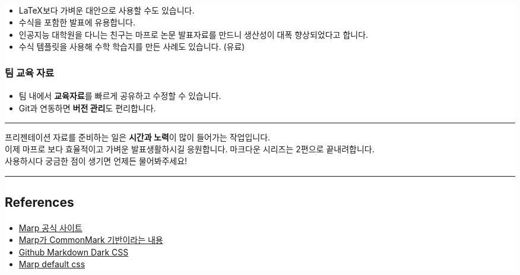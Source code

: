 - LaTeX보다 가벼운 대안으로 사용할 수도 있습니다.
- 수식을 포함한 발표에 유용합니다.
- 인공지능 대학원을 다니는 친구는 마프로 논문 발표자료를 만드니 생산성이 대폭 향상되었다고 합니다.
- 수식 템플릿을 사용해 수학 학습지를 만든 사례도 있습니다. (유료)

### 팀 교육 자료

-  팀 내에서 **교육자료**를 빠르게 공유하고 수정할 수 있습니다.
- Git과 연동하면 **버전 관리**도 편리합니다.

---

프리젠테이션 자료를 준비하는 일은 **시간과 노력**이 많이 들어가는 작업입니다.  
이제 마프로 보다 효율적이고 가벼운 발표생활하시길 응원합니다.
마크다운 시리즈는 2편으로 끝내려합니다.  
사용하시다 궁금한 점이 생기면 언제든 물어봐주세요!

---

## **References**

- [Marp 공식 사이트](https://marp.app/)
- [Marp가 CommonMark 기반이라는 내용](https://github.com/marp-team/marp-core?tab=readme-ov-file#marp-markdown)
- [Github Markdown Dark CSS](https://github.com/sindresorhus/github-markdown-css/blob/main/github-markdown-dark.css)
- [Marp default css](https://github.com/marp-team/marp-core/blob/main/themes/default.scss)
